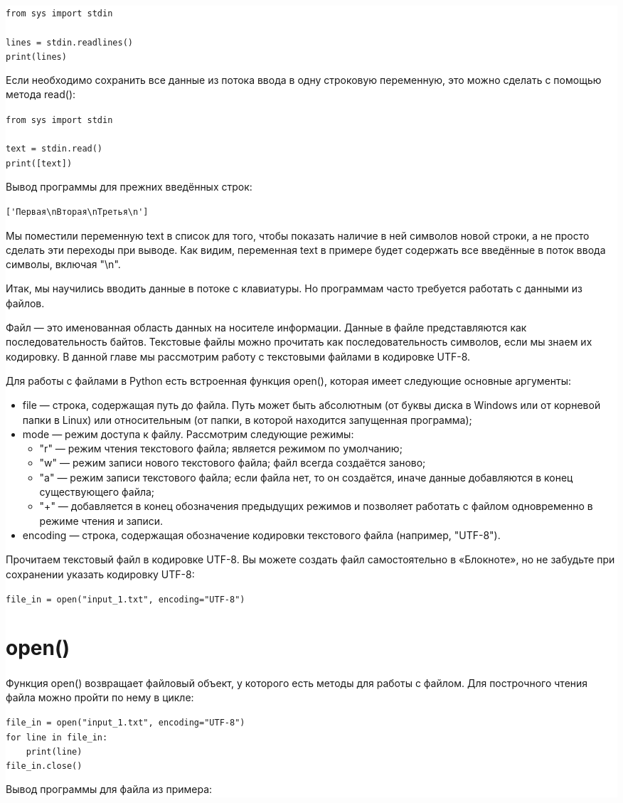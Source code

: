     from sys import stdin

    lines = stdin.readlines()
    print(lines)

Если необходимо сохранить все данные из потока ввода в одну строковую переменную, это можно сделать с помощью метода read():

    from sys import stdin

    text = stdin.read()
    print([text])

Вывод программы для прежних введённых строк:

    ['Первая\nВторая\nТретья\n']

Мы поместили переменную text в список для того, чтобы показать наличие в ней символов новой строки, а не просто сделать эти переходы при выводе. Как видим, переменная text в примере будет содержать все введённые в поток ввода символы, включая "\n".

Итак, мы научились вводить данные в потоке с клавиатуры. Но программам часто требуется работать с данными из файлов.

Файл — это именованная область данных на носителе информации. Данные в файле представляются как последовательность байтов. Текстовые файлы можно прочитать как последовательность символов, если мы знаем их кодировку. В данной главе мы рассмотрим работу с текстовыми файлами в кодировке UTF-8.

Для работы с файлами в Python есть встроенная функция open(), которая имеет следующие основные аргументы:

+ file — строка, содержащая путь до файла. Путь может быть абсолютным (от буквы диска в Windows или от корневой папки в Linux) или относительным (от папки, в которой находится запущенная программа);
+ mode — режим доступа к файлу. Рассмотрим следующие режимы:
    + "r" — режим чтения текстового файла; является режимом по умолчанию;
    + "w" — режим записи нового текстового файла; файл всегда создаётся заново;
    + "a" — режим записи текстового файла; если файла нет, то он создаётся, иначе данные добавляются в конец существующего файла;
    + "+" — добавляется в конец обозначения предыдущих режимов и позволяет работать с файлом одновременно в режиме чтения и записи.
+ encoding — строка, содержащая обозначение кодировки текстового файла (например, "UTF-8").

Прочитаем текстовый файл в кодировке UTF-8. Вы можете создать файл самостоятельно в «Блокноте», но не забудьте при сохранении указать кодировку UTF-8:

    file_in = open("input_1.txt", encoding="UTF-8")

# open()
Функция open() возвращает файловый объект, у которого есть методы для работы с файлом. Для построчного чтения файла можно пройти по нему в цикле:

    file_in = open("input_1.txt", encoding="UTF-8")
    for line in file_in:
        print(line)
    file_in.close()

Вывод программы для файла из примера:
